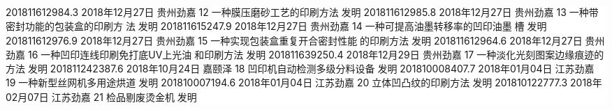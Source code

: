 201811612984.3
2018年12月27日
贵州劲嘉
12
一种膜压磨砂工艺的印刷方法
发明
201811612985.8
2018年12月27日
贵州劲嘉
13
一种带密封功能的包装盒的印刷方
法
发明
201811615247.9
2018年12月27日
贵州劲嘉
14
一种可提高油墨转移率的凹印油墨
槽
发明
201811612976.9
2018年12月27日
贵州劲嘉
15
一种实现包装盒重复开合密封性能
的印刷方法
发明
201811612964.6
2018年12月27日
贵州劲嘉
16
一种凹印连线印刷免打底UV上光油
和印刷方法
发明
201811639250.4
2018年12月29日
贵州劲嘉
17
一种淡化光刻图案边缘痕迹的方法
发明
201811242387.6
2018年10月24日
嘉颐泽
18
凹印机自动检测多级分料设备
发明
201810008407.7
2018年01月04日
江苏劲嘉
19
一种新型丝网机多用途烘道
发明
201810007194.6
2018年01月04日
江苏劲嘉
20
立体凹凸纹的印刷方法
发明
201810122777.3
2018年02月07日
江苏劲嘉
21
检品剔废烫金机
发明